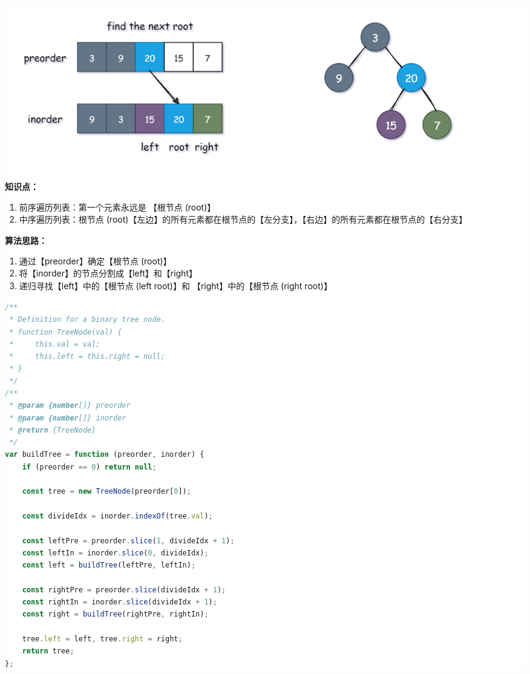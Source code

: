 ![](./image/2021-07-24-13-54-40.png)

**知识点：**

1. 前序遍历列表：第一个元素永远是 【根节点 (root)】
2. 中序遍历列表：根节点 (root)【左边】的所有元素都在根节点的【左分支】，【右边】的所有元素都在根节点的【右分支】

**算法思路：**

1. 通过【preorder】确定【根节点 (root)】
2. 将【inorder】的节点分割成【left】和【right】
3. 递归寻找【left】中的【根节点 (left root)】和 【right】中的【根节点 (right root)】

```js
/**
 * Definition for a binary tree node.
 * function TreeNode(val) {
 *     this.val = val;
 *     this.left = this.right = null;
 * }
 */
/**
 * @param {number[]} preorder
 * @param {number[]} inorder
 * @return {TreeNode}
 */
var buildTree = function (preorder, inorder) {
    if (preorder == 0) return null;
    
    const tree = new TreeNode(preorder[0]);
    
    const divideIdx = inorder.indexOf(tree.val);
    
    const leftPre = preorder.slice(1, divideIdx + 1);
    const leftIn = inorder.slice(0, divideIdx);
    const left = buildTree(leftPre, leftIn);
    
    const rightPre = preorder.slice(divideIdx + 1);
    const rightIn = inorder.slice(divideIdx + 1);
    const right = buildTree(rightPre, rightIn);
    
    tree.left = left, tree.right = right;
    return tree;
};
```